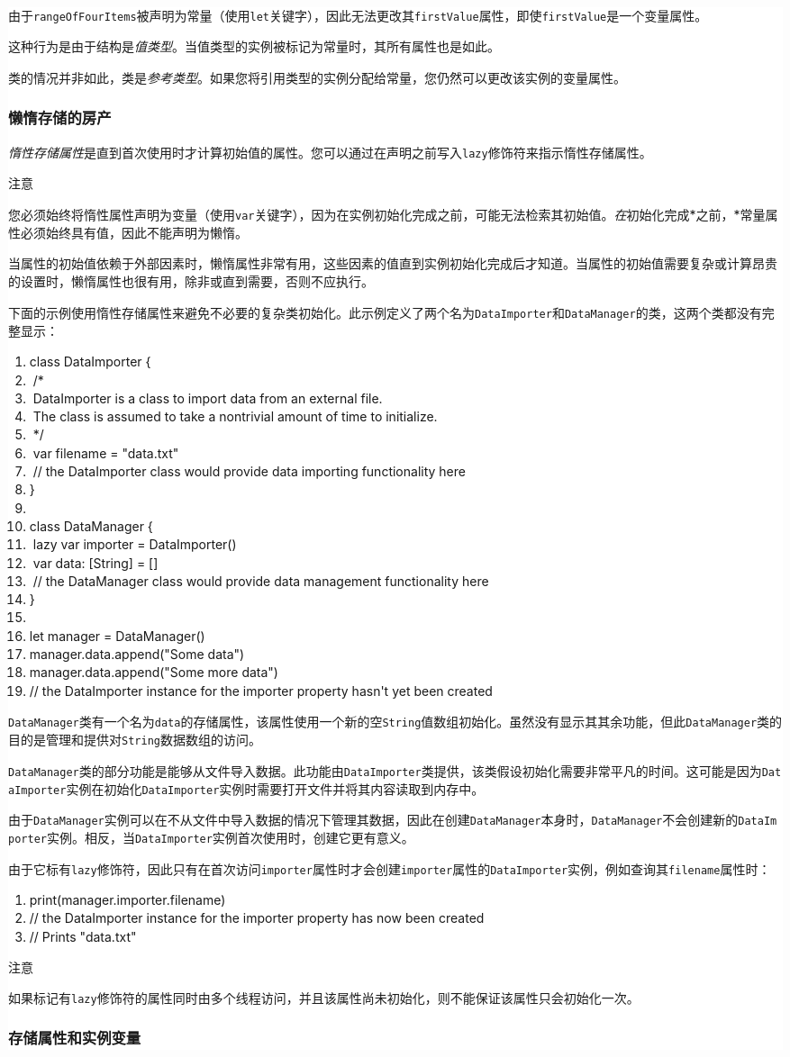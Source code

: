 由于`rangeOfFourItems`被声明为常量（使用`let`关键字），因此无法更改其`firstValue`属性，即使`firstValue`是一个变量属性。

这种行为是由于结构是*值类型*。当值类型的实例被标记为常量时，其所有属性也是如此。

类的情况并非如此，类是*参考类型*。如果您将引用类型的实例分配给常量，您仍然可以更改该实例的变量属性。

### 懒惰存储的房产

*惰性存储属性*是直到首次使用时才计算初始值的属性。您可以通过在声明之前写入`lazy`修饰符来指示惰性存储属性。

注意

您必须始终将惰性属性声明为变量（使用`var`关键字），因为在实例初始化完成之前，可能无法检索其初始值。*在*初始化完成*之前，*常量属性必须始终具有值，因此不能声明为懒惰。

当属性的初始值依赖于外部因素时，懒惰属性非常有用，这些因素的值直到实例初始化完成后才知道。当属性的初始值需要复杂或计算昂贵的设置时，懒惰属性也很有用，除非或直到需要，否则不应执行。

下面的示例使用惰性存储属性来避免不必要的复杂类初始化。此示例定义了两个名为`DataImporter`和`DataManager`的类，这两个类都没有完整显示：

1. class DataImporter {
2. ​    /*
3. ​    DataImporter is a class to import data from an external file.
4. ​    The class is assumed to take a nontrivial amount of time to initialize.
5. ​    */
6. ​    var filename = "data.txt"
7. ​    // the DataImporter class would provide data importing functionality here
8. }
9. 
10. class DataManager {
11. ​    lazy var importer = DataImporter()
12. ​    var data: [String] = []
13. ​    // the DataManager class would provide data management functionality here
14. }
15. 
16. let manager = DataManager()
17. manager.data.append("Some data")
18. manager.data.append("Some more data")
19. // the DataImporter instance for the importer property hasn't yet been created

`DataManager`类有一个名为`data`的存储属性，该属性使用一个新的空`String`值数组初始化。虽然没有显示其其余功能，但此`DataManager`类的目的是管理和提供对`String`数据数组的访问。

`DataManager`类的部分功能是能够从文件导入数据。此功能由`DataImporter`类提供，该类假设初始化需要非常平凡的时间。这可能是因为`DataImporter`实例在初始化`DataImporter`实例时需要打开文件并将其内容读取到内存中。

由于`DataManager`实例可以在不从文件中导入数据的情况下管理其数据，因此在创建`DataManager`本身时，`DataManager`不会创建新的`DataImporter`实例。相反，当`DataImporter`实例首次使用时，创建它更有意义。

由于它标有`lazy`修饰符，因此只有在首次访问`importer`属性时才会创建`importer`属性的`DataImporter`实例，例如查询其`filename`属性时：

1. print(manager.importer.filename)
2. // the DataImporter instance for the importer property has now been created
3. // Prints "data.txt"

注意

如果标记有`lazy`修饰符的属性同时由多个线程访问，并且该属性尚未初始化，则不能保证该属性只会初始化一次。

### 存储属性和实例变量
